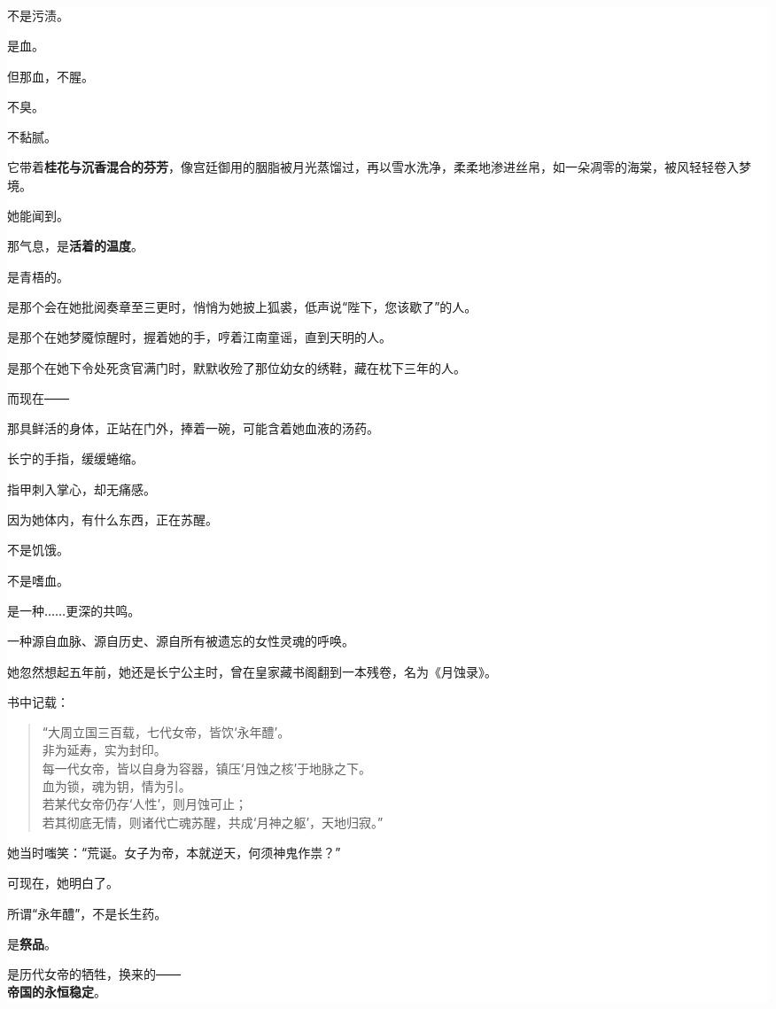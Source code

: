 不是污渍。

是血。

但那血，不腥。

不臭。

不黏腻。

它带着**桂花与沉香混合的芬芳**，像宫廷御用的胭脂被月光蒸馏过，再以雪水洗净，柔柔地渗进丝帛，如一朵凋零的海棠，被风轻轻卷入梦境。

她能闻到。

那气息，是**活着的温度**。

是青梧的。

是那个会在她批阅奏章至三更时，悄悄为她披上狐裘，低声说“陛下，您该歇了”的人。

是那个在她梦魇惊醒时，握着她的手，哼着江南童谣，直到天明的人。

是那个在她下令处死贪官满门时，默默收殓了那位幼女的绣鞋，藏在枕下三年的人。

而现在——

那具鲜活的身体，正站在门外，捧着一碗，可能含着她血液的汤药。

长宁的手指，缓缓蜷缩。

指甲刺入掌心，却无痛感。

因为她体内，有什么东西，正在苏醒。

不是饥饿。

不是嗜血。

是一种……更深的共鸣。

一种源自血脉、源自历史、源自所有被遗忘的女性灵魂的呼唤。

她忽然想起五年前，她还是长宁公主时，曾在皇家藏书阁翻到一本残卷，名为《月蚀录》。

书中记载：

> “大周立国三百载，七代女帝，皆饮‘永年醴’。  
> 非为延寿，实为封印。  
> 每一代女帝，皆以自身为容器，镇压‘月蚀之核’于地脉之下。  
> 血为锁，魂为钥，情为引。  
> 若某代女帝仍存‘人性’，则月蚀可止；  
> 若其彻底无情，则诸代亡魂苏醒，共成‘月神之躯’，天地归寂。”

她当时嗤笑：“荒诞。女子为帝，本就逆天，何须神鬼作祟？”

可现在，她明白了。

所谓“永年醴”，不是长生药。

是**祭品**。

是历代女帝的牺牲，换来的——  
**帝国的永恒稳定**。
